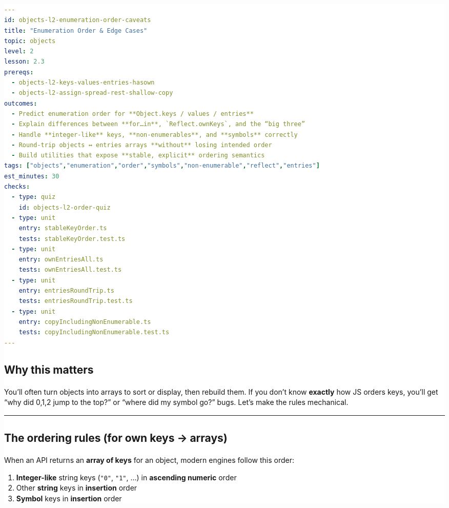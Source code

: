 ```yaml
---
id: objects-l2-enumeration-order-caveats
title: "Enumeration Order & Edge Cases"
topic: objects
level: 2
lesson: 2.3
prereqs:
  - objects-l2-keys-values-entries-hasown
  - objects-l2-assign-spread-rest-shallow-copy
outcomes:
  - Predict enumeration order for **Object.keys / values / entries**
  - Explain differences between **for…in**, `Reflect.ownKeys`, and the “big three”
  - Handle **integer-like** keys, **non-enumerables**, and **symbols** correctly
  - Round-trip objects ↔ entries arrays **without** losing intended order
  - Build utilities that expose **stable, explicit** ordering semantics
tags: ["objects","enumeration","order","symbols","non-enumerable","reflect","entries"]
est_minutes: 30
checks:
  - type: quiz
    id: objects-l2-order-quiz
  - type: unit
    entry: stableKeyOrder.ts
    tests: stableKeyOrder.test.ts
  - type: unit
    entry: ownEntriesAll.ts
    tests: ownEntriesAll.test.ts
  - type: unit
    entry: entriesRoundTrip.ts
    tests: entriesRoundTrip.test.ts
  - type: unit
    entry: copyIncludingNonEnumerable.ts
    tests: copyIncludingNonEnumerable.test.ts
---
```


## Why this matters

You’ll often turn objects into arrays to sort or display, then rebuild them. If you don’t know **exactly** how JS orders keys, you’ll get “why did 0,1,2 jump to the top?” or “where did my symbol go?” bugs. Let’s make the rules mechanical.

---

## The ordering rules (for own keys → arrays)

When an API returns an **array of keys** for an object, modern engines follow this order:

1) **Integer-like** string keys (`"0"`, `"1"`, …) in **ascending numeric** order  
2) Other **string** keys in **insertion** order  
3) **Symbol** keys in **insertion** order
